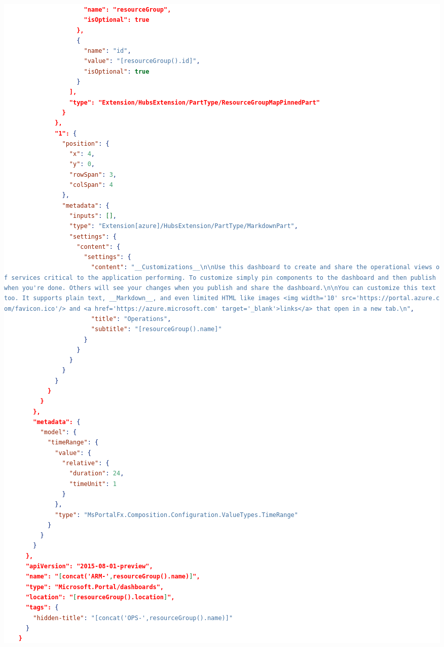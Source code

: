 ```json
                      "name": "resourceGroup",
                      "isOptional": true
                    },
                    {
                      "name": "id",
                      "value": "[resourceGroup().id]",
                      "isOptional": true
                    }
                  ],
                  "type": "Extension/HubsExtension/PartType/ResourceGroupMapPinnedPart"
                }
              },
              "1": {
                "position": {
                  "x": 4,
                  "y": 0,
                  "rowSpan": 3,
                  "colSpan": 4
                },
                "metadata": {
                  "inputs": [],
                  "type": "Extension[azure]/HubsExtension/PartType/MarkdownPart",
                  "settings": {
                    "content": {
                      "settings": {
                        "content": "__Customizations__\n\nUse this dashboard to create and share the operational views of services critical to the application performing. To customize simply pin components to the dashboard and then publish when you're done. Others will see your changes when you publish and share the dashboard.\n\nYou can customize this text too. It supports plain text, __Markdown__, and even limited HTML like images <img width='10' src='https://portal.azure.com/favicon.ico'/> and <a href='https://azure.microsoft.com' target='_blank'>links</a> that open in a new tab.\n",
                        "title": "Operations",
                        "subtitle": "[resourceGroup().name]"
                      }
                    }
                  }
                }
              }
            }
          }
        },
        "metadata": {
          "model": {
            "timeRange": {
              "value": {
                "relative": {
                  "duration": 24,
                  "timeUnit": 1
                }
              },
              "type": "MsPortalFx.Composition.Configuration.ValueTypes.TimeRange"
            }
          }
        }
      },
      "apiVersion": "2015-08-01-preview",
      "name": "[concat('ARM-',resourceGroup().name)]",
      "type": "Microsoft.Portal/dashboards",
      "location": "[resourceGroup().location]",
      "tags": {
        "hidden-title": "[concat('OPS-',resourceGroup().name)]"
      }
    }
```